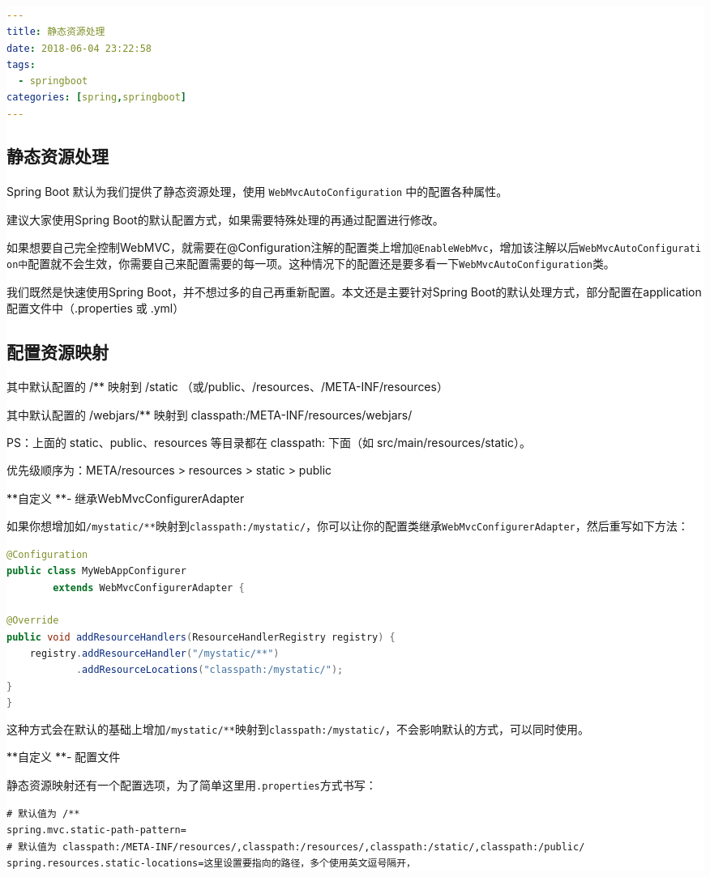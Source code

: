 ```yaml
---
title: 静态资源处理
date: 2018-06-04 23:22:58
tags: 
  - springboot
categories: [spring,springboot]
---
```


## **静态资源处理**

Spring Boot 默认为我们提供了静态资源处理，使用 `WebMvcAutoConfiguration` 中的配置各种属性。

建议大家使用Spring Boot的默认配置方式，如果需要特殊处理的再通过配置进行修改。

如果想要自己完全控制WebMVC，就需要在@Configuration注解的配置类上增加`@EnableWebMvc`，增加该注解以后`WebMvcAutoConfiguration中`配置就不会生效，你需要自己来配置需要的每一项。这种情况下的配置还是要多看一下`WebMvcAutoConfiguration`类。

我们既然是快速使用Spring Boot，并不想过多的自己再重新配置。本文还是主要针对Spring Boot的默认处理方式，部分配置在application 配置文件中（.properties 或 .yml）

## **配置资源映射**

其中默认配置的 /** 映射到 /static （或/public、/resources、/META-INF/resources）  

其中默认配置的 /webjars/** 映射到 classpath:/META-INF/resources/webjars/  

PS：上面的 static、public、resources 等目录都在 classpath: 下面（如 src/main/resources/static）。

优先级顺序为：META/resources > resources > static > public 



**自定义 **- 继承WebMvcConfigurerAdapter

如果你想增加如`/mystatic/**`映射到`classpath:/mystatic/`，你可以让你的配置类继承`WebMvcConfigurerAdapter`，然后重写如下方法：

```java
@Configuration
public class MyWebAppConfigurer 
        extends WebMvcConfigurerAdapter {

@Override
public void addResourceHandlers(ResourceHandlerRegistry registry) {
    registry.addResourceHandler("/mystatic/**")
            .addResourceLocations("classpath:/mystatic/");
}
}
```

这种方式会在默认的基础上增加`/mystatic/**`映射到`classpath:/mystatic/`，不会影响默认的方式，可以同时使用。

**自定义 **- 配置文件

静态资源映射还有一个配置选项，为了简单这里用`.properties`方式书写：

```properties
# 默认值为 /**
spring.mvc.static-path-pattern=
# 默认值为 classpath:/META-INF/resources/,classpath:/resources/,classpath:/static/,classpath:/public/ 
spring.resources.static-locations=这里设置要指向的路径，多个使用英文逗号隔开，
```

